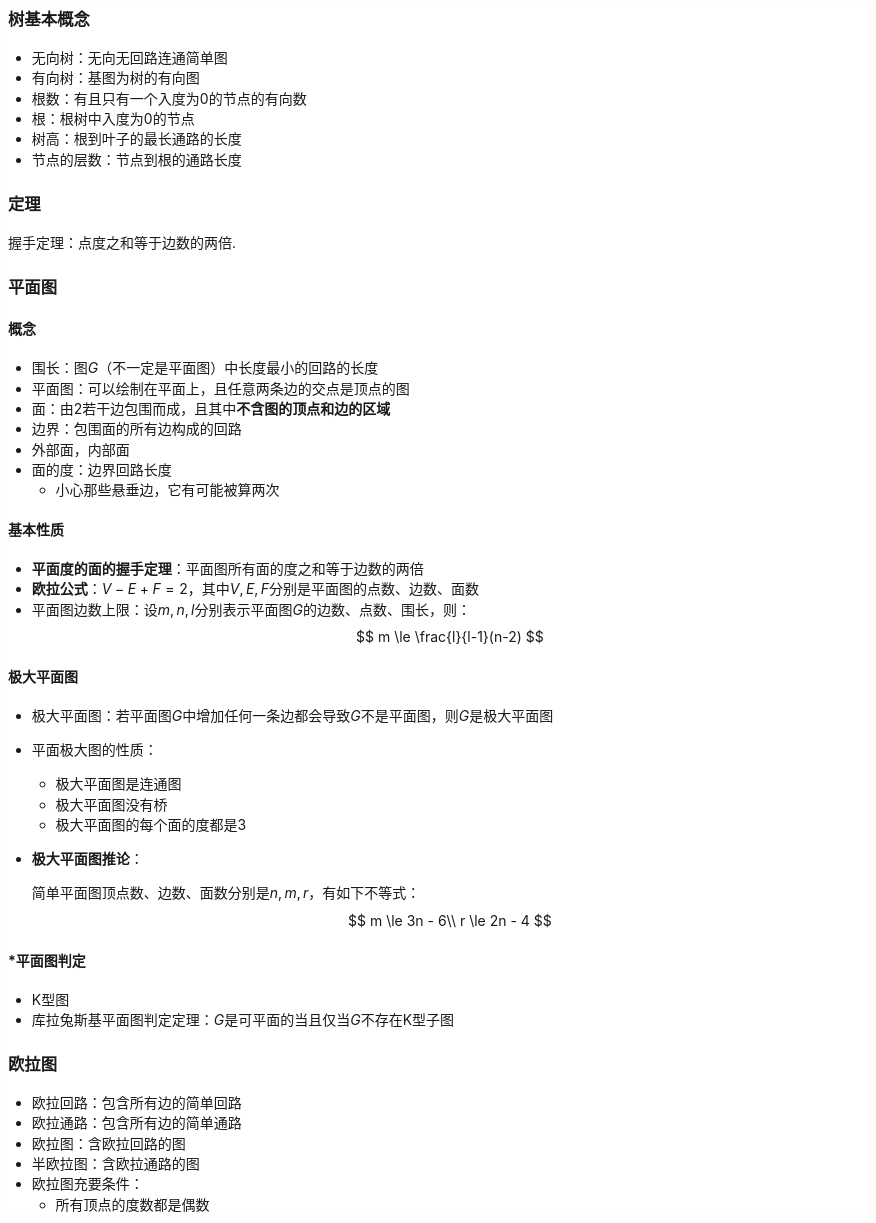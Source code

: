 ### 树基本概念
- 无向树：无向无回路连通简单图
- 有向树：基图为树的有向图
- 根数：有且只有一个入度为0的节点的有向数
- 根：根树中入度为0的节点
- 树高：根到叶子的最长通路的长度
- 节点的层数：节点到根的通路长度


### 定理

握手定理：点度之和等于边数的两倍.


### 平面图
#### 概念
- 围长：图$G$（不一定是平面图）中长度最小的回路的长度
- 平面图：可以绘制在平面上，且任意两条边的交点是顶点的图
- 面：由2若干边包围而成，且其中**不含图的顶点和边的区域**
- 边界：包围面的所有边构成的回路
- 外部面，内部面
- 面的度：边界回路长度
  - 小心那些悬垂边，它有可能被算两次

#### 基本性质
- **平面度的面的握手定理**：平面图所有面的度之和等于边数的两倍
- **欧拉公式**：$V - E + F = 2$，其中$V,E,F$分别是平面图的点数、边数、面数
- 平面图边数上限：设$m,n,l$分别表示平面图$G$的边数、点数、围长，则：
  $$
    m \le \frac{l}{l-1}(n-2)
  $$

#### 极大平面图
- 极大平面图：若平面图$G$中增加任何一条边都会导致$G$不是平面图，则$G$是极大平面图
- 平面极大图的性质：
  - 极大平面图是连通图
  - 极大平面图没有桥
  - 极大平面图的每个面的度都是3
- **极大平面图推论**：
  
  简单平面图顶点数、边数、面数分别是$n,m,r$，有如下不等式：
  $$
    m \le 3n - 6\\
    r \le 2n - 4
  $$

#### *平面图判定
- K型图
- 库拉兔斯基平面图判定定理：$G$是可平面的当且仅当$G$不存在K型子图


### 欧拉图
- 欧拉回路：包含所有边的简单回路
- 欧拉通路：包含所有边的简单通路
- 欧拉图：含欧拉回路的图
- 半欧拉图：含欧拉通路的图
- 欧拉图充要条件：
  - 所有顶点的度数都是偶数
